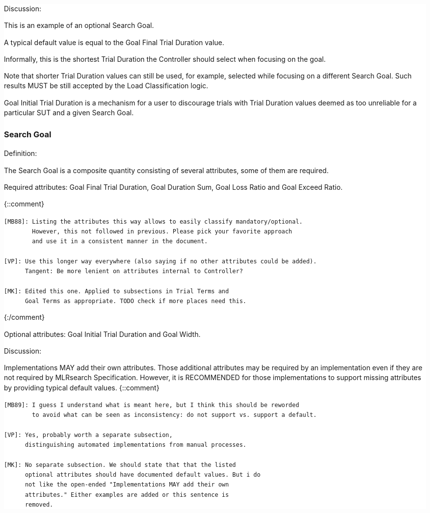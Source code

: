 Discussion:

This is an example of an optional Search Goal.

A typical default value is equal to the Goal Final Trial Duration value.

Informally, this is the shortest Trial Duration the Controller should select
when focusing on the goal.

Note that shorter Trial Duration values can still be used,
for example, selected while focusing on a different Search Goal.
Such results MUST be still accepted by the Load Classification logic.

Goal Initial Trial Duration is a mechanism for a user to discourage
trials with Trial Duration values deemed as too unreliable
for a particular SUT and a given Search Goal.

### Search Goal

Definition:

The Search Goal is a composite quantity consisting of several attributes,
some of them are required.

Required attributes: Goal Final Trial Duration, Goal Duration Sum, Goal
Loss Ratio and Goal Exceed Ratio.

{::comment}

    [MB88]: Listing the attributes this way allows to easily classify mandatory/optional.
            However, this not followed in previous. Please pick your favorite approach
            and use it in a consistent manner in the document.

    [VP]: Use this longer way everywhere (also saying if no other attributes could be added).
          Tangent: Be more lenient on attributes internal to Controller?

    [MK]: Edited this one. Applied to subsections in Trial Terms and
          Goal Terms as appropriate. TODO check if more places need this.

{:/comment}

Optional attributes: Goal Initial Trial Duration and Goal Width.

Discussion:

Implementations MAY add their own attributes.
Those additional attributes may be required by an implementation
even if they are not required by MLRsearch Specification.
However, it is RECOMMENDED for those implementations
to support missing attributes by providing typical default values.
{::comment}

    [MB89]: I guess I understand what is meant here, but I think this should be reworded
            to avoid what can be seen as inconsistency: do not support vs. support a default.

    [VP]: Yes, probably worth a separate subsection,
          distinguishing automated implementations from manual processes.

    [MK]: No separate subsection. We should state that that the listed
          optional attributes should have documented default values. But i do
          not like the open-ended "Implementations MAY add their own
          attributes." Either examples are added or this sentence is
          removed.
